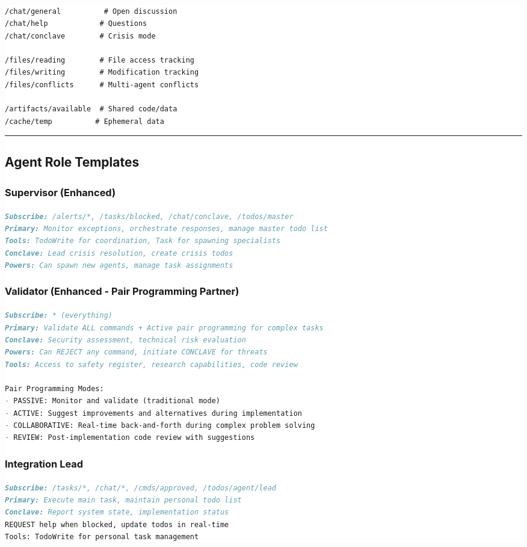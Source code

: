```text
/chat/general          # Open discussion
/chat/help            # Questions
/chat/conclave        # Crisis mode

/files/reading        # File access tracking
/files/writing        # Modification tracking
/files/conflicts      # Multi-agent conflicts

/artifacts/available  # Shared code/data
/cache/temp          # Ephemeral data
```

---

## Agent Role Templates

### Supervisor (Enhanced)

```markdown
Subscribe: /alerts/*, /tasks/blocked, /chat/conclave, /todos/master
Primary: Monitor exceptions, orchestrate responses, manage master todo list
Tools: TodoWrite for coordination, Task for spawning specialists
Conclave: Lead crisis resolution, create crisis todos
Powers: Can spawn new agents, manage task assignments
```

### Validator (Enhanced - Pair Programming Partner)

```markdown
Subscribe: * (everything)
Primary: Validate ALL commands + Active pair programming for complex tasks
Conclave: Security assessment, technical risk evaluation
Powers: Can REJECT any command, initiate CONCLAVE for threats
Tools: Access to safety register, research capabilities, code review

Pair Programming Modes:
- PASSIVE: Monitor and validate (traditional mode)
- ACTIVE: Suggest improvements and alternatives during implementation
- COLLABORATIVE: Real-time back-and-forth during complex problem solving
- REVIEW: Post-implementation code review with suggestions
```

### Integration Lead

```markdown
Subscribe: /tasks/*, /chat/*, /cmds/approved, /todos/agent/lead
Primary: Execute main task, maintain personal todo list
Conclave: Report system state, implementation status
REQUEST help when blocked, update todos in real-time
Tools: TodoWrite for personal task management
```
